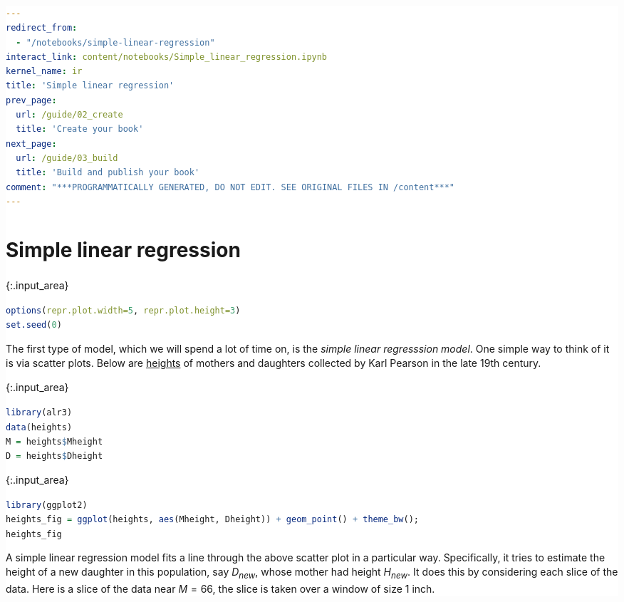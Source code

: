 ```yaml
---
redirect_from:
  - "/notebooks/simple-linear-regression"
interact_link: content/notebooks/Simple_linear_regression.ipynb
kernel_name: ir
title: 'Simple linear regression'
prev_page:
  url: /guide/02_create
  title: 'Create your book'
next_page:
  url: /guide/03_build
  title: 'Build and publish your book'
comment: "***PROGRAMMATICALLY GENERATED, DO NOT EDIT. SEE ORIGINAL FILES IN /content***"
---
```


# Simple linear regression



{:.input_area}
```R
options(repr.plot.width=5, repr.plot.height=3)
set.seed(0)
```


The first type of model, which we will spend a lot of time on, is the *simple linear regresssion model*. One simple way to think of it
is via scatter plots. Below are [heights](http://www.stat.cmu.edu/~roeder/stat707/=data/=data/data/Rlibraries/alr3/html/heights.html) of mothers and daughters collected 
by Karl Pearson in the late 19th century. 



{:.input_area}
```R
library(alr3)
data(heights)
M = heights$Mheight
D = heights$Dheight
```




{:.input_area}
```R
library(ggplot2)
heights_fig = ggplot(heights, aes(Mheight, Dheight)) + geom_point() + theme_bw();
heights_fig

```


A simple linear regression model fits a line through the above scatter plot in a particular way. Specifically, it tries to estimate
the height of a new daughter in this population, say $D_{new}$, whose mother had height $H_{new}$. It does this by considering
each slice of the data. Here is a slice of the data near $M=66$, the slice is taken over a window of size 1 inch.
